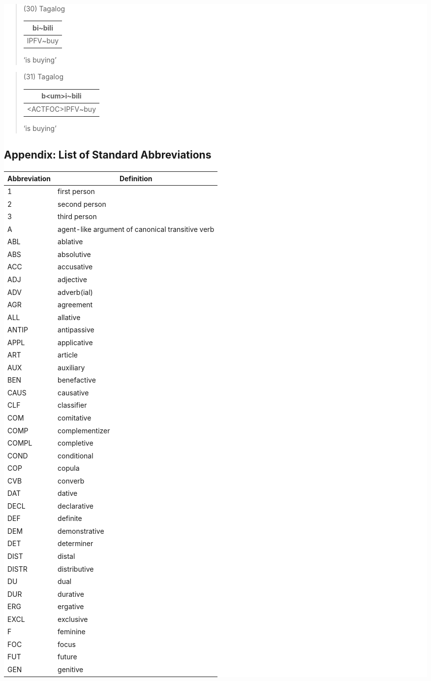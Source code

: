 <blockquote>
(30) Tagalog

| bi~bili |
|  ---  |
| IPFV~buy |


‘is buying’
</blockquote>

<blockquote>
(31) Tagalog

| b\<um>i~bili |
|  ---  |
| \<ACTFOC>IPFV~buy |


‘is buying’
</blockquote>


## Appendix: List of Standard Abbreviations

Abbreviation | Definition
--- | ---
1 | first person
2 | second person
3 | third person
A | agent-like argument of canonical transitive verb
ABL | ablative
ABS | absolutive
ACC | accusative
ADJ | adjective
ADV | adverb(ial)
AGR | agreement
ALL | allative
ANTIP | antipassive
APPL | applicative
ART | article
AUX | auxiliary
BEN | benefactive
CAUS | causative
CLF | classifier
COM | comitative
COMP | complementizer
COMPL | completive
COND | conditional
COP | copula
CVB | converb
DAT | dative
DECL | declarative
DEF | definite
DEM | demonstrative
DET | determiner
DIST | distal
DISTR | distributive
DU | dual
DUR | durative
ERG | ergative
EXCL | exclusive
F | feminine
FOC | focus
FUT | future
GEN | genitive